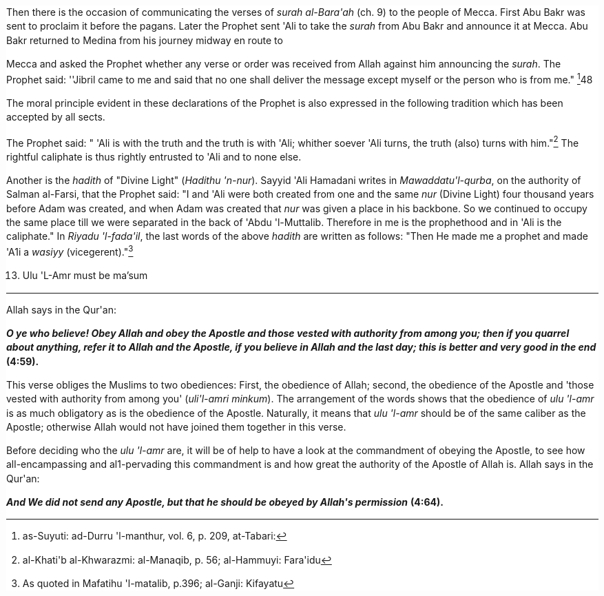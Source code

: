 Then there is the occasion of communicating the verses of *surah
al-Bara'ah* (ch. 9) to the people of Mecca. First Abu Bakr was sent to
proclaim it before the pagans. Later the Prophet sent 'Ali to take the
*surah* from Abu Bakr and announce it at Mecca. Abu Bakr returned to
Medina from his journey midway en route to

Mecca and asked the Prophet whether any verse or order was received from
Allah against him announcing the *surah*. The Prophet said: ''Jibril
came to me and said that no one shall deliver the message except myself
or the person who is from me." [^38]48

The moral principle evident in these declarations of the Prophet is also
expressed in the following tradition which has been accepted by all
sects.

The Prophet said: " 'Ali is with the truth and the truth is with 'Ali;
whither soever 'Ali turns, the truth (also) turns with him."[^39] The
rightful caliphate is thus rightly entrusted to 'Ali and to none else.

Another is the *hadith* of "Divine Light" (*Hadithu 'n-nur*). Sayyid
'Ali Hamadani writes in *Mawaddatu'l-qurba*, on the authority of Salman
al-Farsi, that the Prophet said: "I and 'Ali were both created from one
and the same *nur* (Divine Light) four thousand years before Adam was
created, and when Adam was created that *nur* was given a place in his
backbone. So we continued to occupy the same place till we were
separated in the back of 'Abdu 'l-Muttalib. Therefore in me is the
prophethood and in 'Ali is the caliphate." In *Riyadu 'l-fada'il*, the
last words of the above *hadith* are written as follows: "Then He made
me a prophet and made 'A1i a *wasiyy* (vicegerent)."[^40]

13. Ulu 'L-Amr must be ma’sum
-----------------------------

Allah says in the Qur'an:

***O ye who believe! Obey Allah and obey the Apostle and those vested
with authority from among you; then if you quarrel about anything, refer
it to Allah and the Apostle, if you believe in Allah and the last day;
this is better and very good in the end*** **(4:59).**

This verse obliges the Muslims to two obediences: First, the obedience
of Allah; second, the obedience of the Apostle and 'those vested with
authority from among you' (*uli'l-amri minkum*). The arrangement of the
words shows that the obedience of *ulu 'l-amr* is as much obligatory as
is the obedience of the Apostle. Naturally, it means that *ulu 'l-amr*
should be of the same caliber as the Apostle; otherwise Allah would not
have joined them together in this verse.

Before deciding who the *ulu 'l-amr* are, it will be of help to have a
look at the commandment of obeying the Apostle, to see how
all-encampassing and al1-pervading this commandment is and how great the
authority of the Apostle of Allah is. Allah says in the Qur'an:

***And We did not send any Apostle, but that he should be obeyed by
Allah's permission*** **(4:64).**


[^1]: al-'Allamah al-Hilli: al-Babu 'l-hadi 'ashar, Eng. tr W.M. Miller,
[^2]: Ibid. p.69.
[^3]: Ibidpp.64-8.
[^4]: Ibid., p. 68.
[^5]: Ibid., p. 69.
[^6]: as-Suyuti: Tari'khu 'l-khulafa, p.217.
[^7]: Holy Qur'an, Eng . tr. S. V. Mir Ahmed Ali, fn. 1857, p.l261
[^8]: Wahidu 'z-Zaman: Tafsir Wahidi (on the margin of the Qur'an's
[^9]: Wahidu'z-Zaman: Anwaru 'l-lughah, para.22,P.51.
[^10]: al-Ghazzali: Ihya' 'ulumi 'd-din, vol. I, pt.2, p. 10.
[^11]: Ibn Abdi 'l-Barr:al-lsti'ab, vol.2, p.470.
[^12]: al-Qunduzi: Yanabi'u 'l -mawaddah, p. 253.
[^13]: Ibn 'Abdi 'l-Barr: al-Isti'ab, vol. 3, p. 1 1 15.
[^14]: Ibn Hajar al-Haytami: Sawa'iqu 'l-muhriqah, p.72 Ibn Hajar
[^15]: Amritsari, Arjahu 'l -matalib, p. 112.
[^16]: Ibnu 'l-Athir: al-Kamil, [vol.5, pp. 62-3]; al Baghawi:
[^17]: See [at-Tabari; at-Tafsir, vol. 6, p. 186]; as-Suyuti: ad-Durru
[^18]: al-Qunduzi: Yanabi'u 'l-mawaddah, [p.168; Amritsari: Arjahu
[^19]: Siddiq Hasan Khan: Manhaju 'l-wusul, p.l3. death indicated in
[^20]: al -Amini: al -Ghadi'r, vol 1, pp . 14-18
[^21]: Ibid.,pp.62-63.
[^22]: Ibid., pp.73-81.
[^23]: Ibid ., pp. 73-151.
[^24]: at-Tirmidhi: as-Sahih, vol. 2, p.298
[^25]: at-Tahawi: Mushkilu 'l-athar, vol.2, p.308
[^26]: al-Hakim: al-Mustadrak, vol.3, pp.109-10.
[^27]: al Amini: al-Ghadir, vol. 1, p. 295.
[^28]: Ibid.,pp.294-313.
[^29]: Subhi' as-Salih: 'Ulumu 'l-hadith wa mustalahatuh, p. 145.
[^30]: Ibid., p.l56.
[^31]: al-Khatib at-Tabrizi: Mishkatu 'l-masabih [p.557]; Mir Khwand:
[^32]: al-Amini: al-Ghadir, vol. I, p. 340.
[^33]: See al-Amini: al-Ghadir, pp. 344-50, for detail references .
[^34]: Ibid.,pp.370-371.
[^35]: al-Wahidi: Asbabu 'n-nuzul, p. 40; as-Suyuti: ad-Durru
[^36]: This hadith can be seen in most books of traditions. See for
[^37]: Ibn Majah: as-Sunan, p.l2; Ahmad: al-Musnad, vol. 1, p. 174;
[^38]: as-Suyuti: ad-Durru 'l-manthur, vol. 6, p. 209, at-Tabari:
[^39]: al-Khati'b al-Khwarazmi: al-Manaqib, p. 56; al-Hammuyi: Fara'idu
[^40]: As quoted in Mafatihu 'l-matalib, p.396; al-Ganji: Kifayatu
[^41]: Qur'an, 47:33; see also:3:32,132; 5:92; 8:1,20, 46; 24:54; 58:13;
[^42]: Qur'an,4:13;see also: 4:69; 24:52; 33:71; 48:18.
[^43]: Qur'an,62:2;seealso:2:129;3:164.
[^44]: as-Saduq: 'Ilalu 'sh shara'i', [ vol. I, p . 123 ]
[^45]: ar-Razi: at-Tafsiru 'l-kabir, vol.10, p.l44
[^46]: Though we hold special respect for others' opinions, and
[^47]: al-'Ayyashi: at-Tafsir, vol. 1, pp.249-50; Fayd al-Kashani:
[^48]: al-Khazzaz: Kifayatu 'l-athar, p. 53
[^49]: al-Qunduzi; Yanabi 'u 'l-mawaddah, pp.444-7.